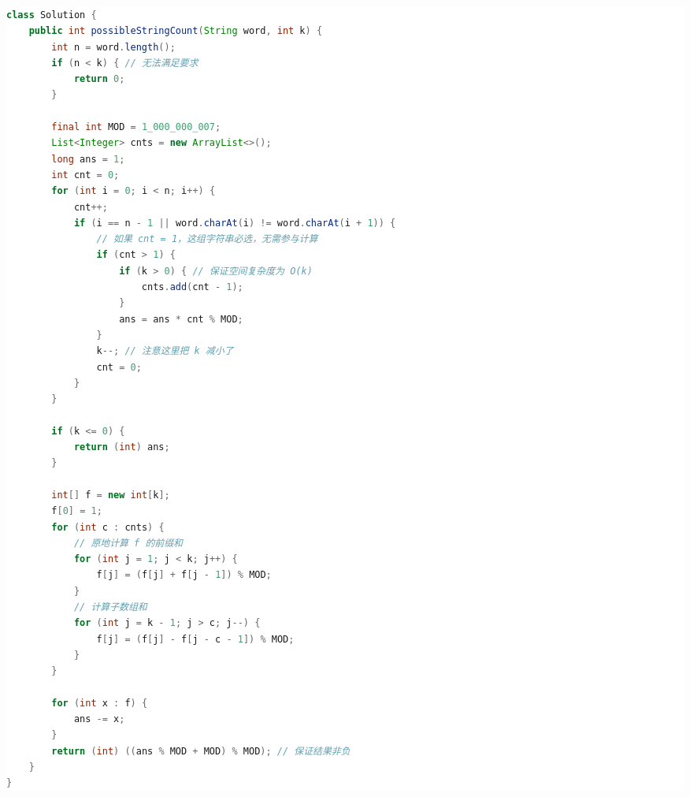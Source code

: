 ```py [sol-Python3]
```

```java [sol-Java]
class Solution {
    public int possibleStringCount(String word, int k) {
        int n = word.length();
        if (n < k) { // 无法满足要求
            return 0;
        }

        final int MOD = 1_000_000_007;
        List<Integer> cnts = new ArrayList<>();
        long ans = 1;
        int cnt = 0;
        for (int i = 0; i < n; i++) {
            cnt++;
            if (i == n - 1 || word.charAt(i) != word.charAt(i + 1)) {
                // 如果 cnt = 1，这组字符串必选，无需参与计算
                if (cnt > 1) {
                    if (k > 0) { // 保证空间复杂度为 O(k)
                        cnts.add(cnt - 1);
                    }
                    ans = ans * cnt % MOD;
                }
                k--; // 注意这里把 k 减小了
                cnt = 0;
            }
        }

        if (k <= 0) {
            return (int) ans;
        }

        int[] f = new int[k];
        f[0] = 1;
        for (int c : cnts) {
            // 原地计算 f 的前缀和
            for (int j = 1; j < k; j++) {
                f[j] = (f[j] + f[j - 1]) % MOD;
            }
            // 计算子数组和
            for (int j = k - 1; j > c; j--) {
                f[j] = (f[j] - f[j - c - 1]) % MOD;
            }
        }

        for (int x : f) {
            ans -= x;
        }
        return (int) ((ans % MOD + MOD) % MOD); // 保证结果非负
    }
}
```

